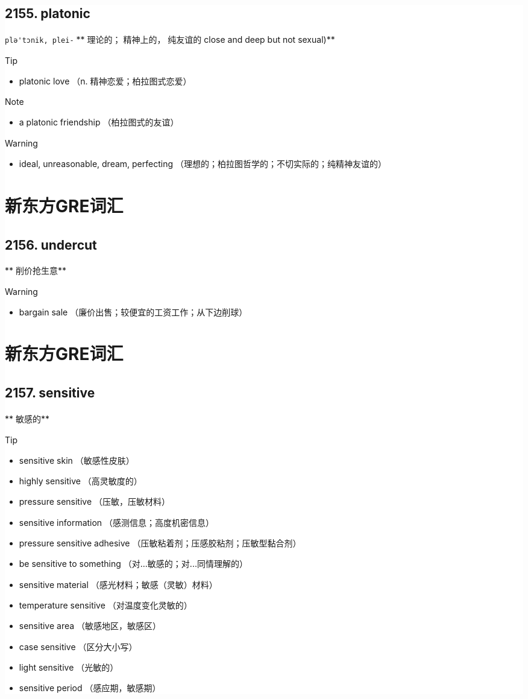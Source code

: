 ## 2155. platonic

`plə'tɔnik, plei-`  ** 理论的； 精神上的， 纯友谊的 close and deep but not sexual)**

> [!TIP]
>
> - platonic love （n. 精神恋爱；柏拉图式恋爱）
>

> [!NOTE]
>
> - a platonic friendship （柏拉图式的友谊）
>

> [!WARNING]
>
> - ideal, unreasonable, dream, perfecting （理想的；柏拉图哲学的；不切实际的；纯精神友谊的）
>

# 新东方GRE词汇

## 2156. undercut

** 削价抢生意**

> [!WARNING]
>
> - bargain sale （廉价出售；较便宜的工资工作；从下边削球）
>

# 新东方GRE词汇

## 2157. sensitive

** 敏感的**

> [!TIP]
>
> - sensitive skin （敏感性皮肤）
>
> - highly sensitive （高灵敏度的）
>
> - pressure sensitive （压敏，压敏材料）
>
> - sensitive information （感测信息；高度机密信息）
>
> - pressure sensitive adhesive （压敏粘着剂；压感胶粘剂；压敏型黏合剂）
>
> - be sensitive to something （对...敏感的；对...同情理解的）
>
> - sensitive material （感光材料；敏感（灵敏）材料）
>
> - temperature sensitive （对温度变化灵敏的）
>
> - sensitive area （敏感地区，敏感区）
>
> - case sensitive （区分大小写）
>
> - light sensitive （光敏的）
>
> - sensitive period （感应期，敏感期）
>